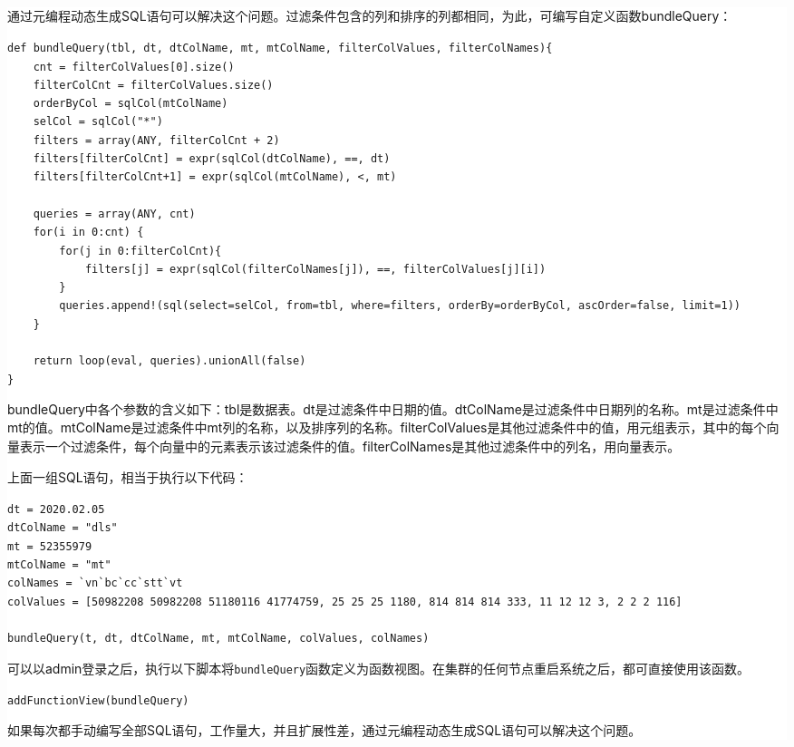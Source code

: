 通过元编程动态生成SQL语句可以解决这个问题。过滤条件包含的列和排序的列都相同，为此，可编写自定义函数bundleQuery：

```
def bundleQuery(tbl, dt, dtColName, mt, mtColName, filterColValues, filterColNames){
	cnt = filterColValues[0].size()
	filterColCnt = filterColValues.size()
	orderByCol = sqlCol(mtColName)
	selCol = sqlCol("*")
	filters = array(ANY, filterColCnt + 2)
	filters[filterColCnt] = expr(sqlCol(dtColName), ==, dt)
	filters[filterColCnt+1] = expr(sqlCol(mtColName), <, mt)
	
	queries = array(ANY, cnt)
	for(i in 0:cnt)	{
		for(j in 0:filterColCnt){
			filters[j] = expr(sqlCol(filterColNames[j]), ==, filterColValues[j][i])
		}
		queries.append!(sql(select=selCol, from=tbl, where=filters, orderBy=orderByCol, ascOrder=false, limit=1))
	}
	
	return loop(eval, queries).unionAll(false)
}
```

bundleQuery中各个参数的含义如下：tbl是数据表。dt是过滤条件中日期的值。dtColName是过滤条件中日期列的名称。mt是过滤条件中mt的值。mtColName是过滤条件中mt列的名称，以及排序列的名称。filterColValues是其他过滤条件中的值，用元组表示，其中的每个向量表示一个过滤条件，每个向量中的元素表示该过滤条件的值。filterColNames是其他过滤条件中的列名，用向量表示。

上面一组SQL语句，相当于执行以下代码：

```
dt = 2020.02.05
dtColName = "dls"
mt = 52355979
mtColName = "mt"
colNames = `vn`bc`cc`stt`vt
colValues = [50982208 50982208 51180116 41774759, 25 25 25 1180, 814 814 814 333, 11 12 12 3, 2 2 2 116]

bundleQuery(t, dt, dtColName, mt, mtColName, colValues, colNames)
```

可以以admin登录之后，执行以下脚本将`bundleQuery`函数定义为函数视图。在集群的任何节点重启系统之后，都可直接使用该函数。

```
addFunctionView(bundleQuery)
```

如果每次都手动编写全部SQL语句，工作量大，并且扩展性差，通过元编程动态生成SQL语句可以解决这个问题。